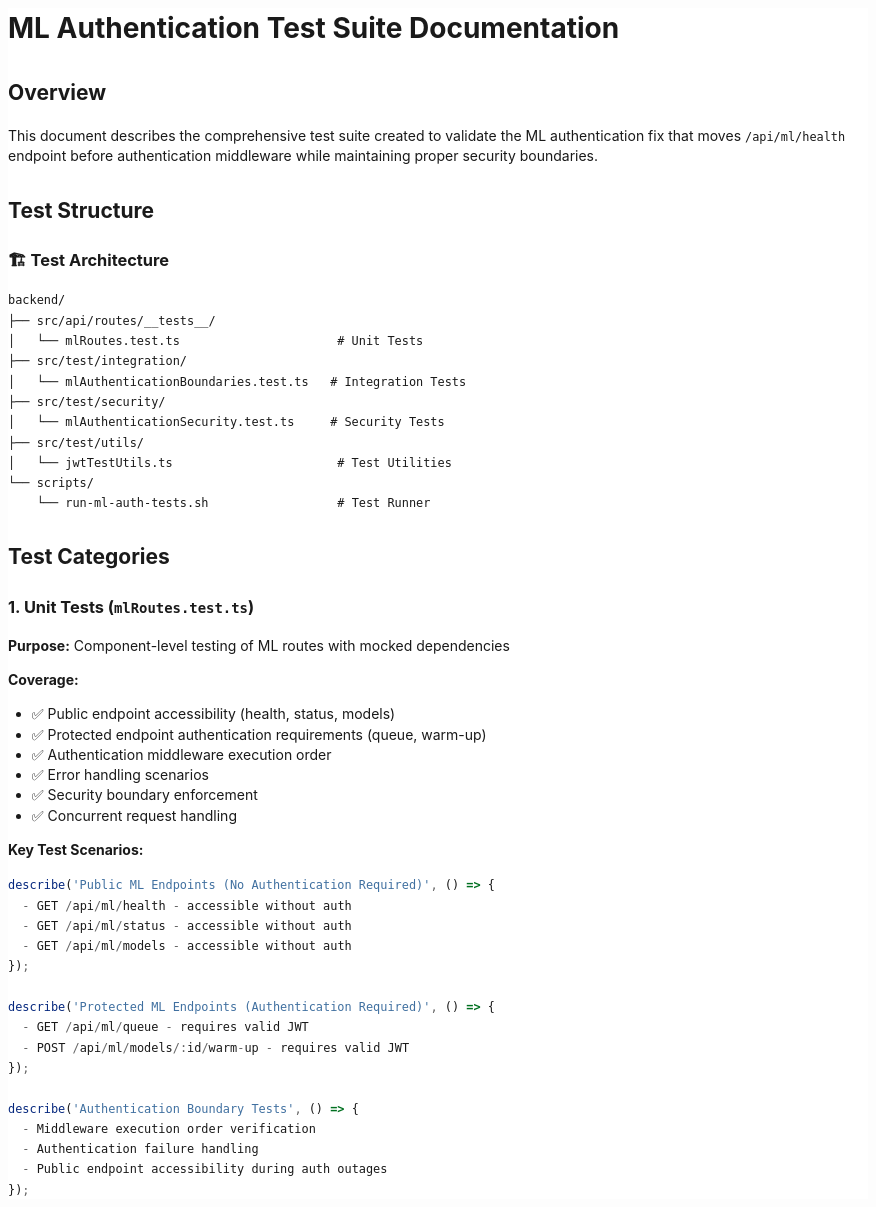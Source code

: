 # ML Authentication Test Suite Documentation

## Overview

This document describes the comprehensive test suite created to validate the ML authentication fix that moves `/api/ml/health` endpoint before authentication middleware while maintaining proper security boundaries.

## Test Structure

### 🏗️ Test Architecture

```
backend/
├── src/api/routes/__tests__/
│   └── mlRoutes.test.ts                      # Unit Tests
├── src/test/integration/
│   └── mlAuthenticationBoundaries.test.ts   # Integration Tests
├── src/test/security/
│   └── mlAuthenticationSecurity.test.ts     # Security Tests
├── src/test/utils/
│   └── jwtTestUtils.ts                       # Test Utilities
└── scripts/
    └── run-ml-auth-tests.sh                  # Test Runner
```

## Test Categories

### 1. Unit Tests (`mlRoutes.test.ts`)

**Purpose:** Component-level testing of ML routes with mocked dependencies

**Coverage:**

- ✅ Public endpoint accessibility (health, status, models)
- ✅ Protected endpoint authentication requirements (queue, warm-up)
- ✅ Authentication middleware execution order
- ✅ Error handling scenarios
- ✅ Security boundary enforcement
- ✅ Concurrent request handling

**Key Test Scenarios:**

```typescript
describe('Public ML Endpoints (No Authentication Required)', () => {
  - GET /api/ml/health - accessible without auth
  - GET /api/ml/status - accessible without auth
  - GET /api/ml/models - accessible without auth
});

describe('Protected ML Endpoints (Authentication Required)', () => {
  - GET /api/ml/queue - requires valid JWT
  - POST /api/ml/models/:id/warm-up - requires valid JWT
});

describe('Authentication Boundary Tests', () => {
  - Middleware execution order verification
  - Authentication failure handling
  - Public endpoint accessibility during auth outages
});
```
